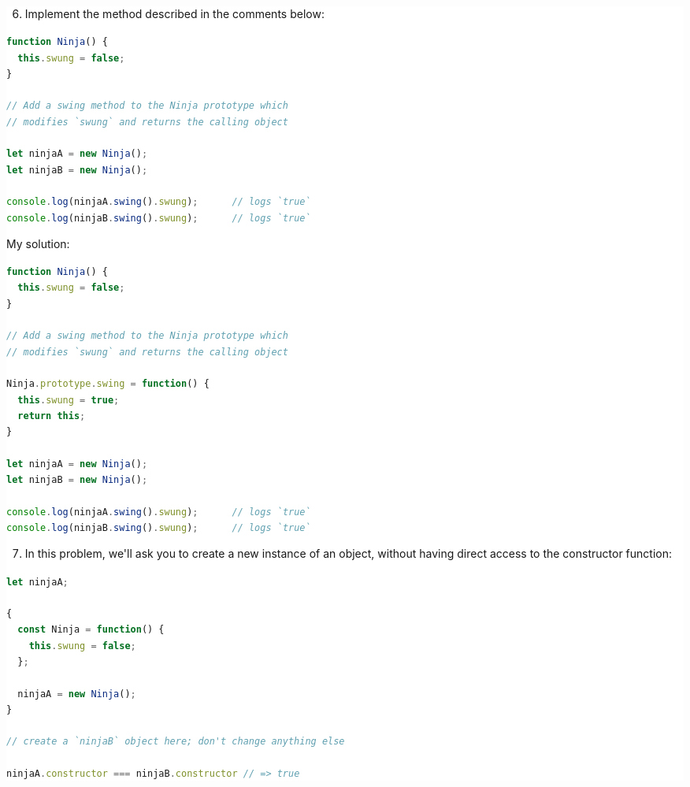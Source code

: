 6. Implement the method described in the comments below:

```js
function Ninja() {
  this.swung = false;
}

// Add a swing method to the Ninja prototype which
// modifies `swung` and returns the calling object

let ninjaA = new Ninja();
let ninjaB = new Ninja();

console.log(ninjaA.swing().swung);      // logs `true`
console.log(ninjaB.swing().swung);      // logs `true`
```

My solution: 
```js
function Ninja() {
  this.swung = false;
}

// Add a swing method to the Ninja prototype which
// modifies `swung` and returns the calling object

Ninja.prototype.swing = function() {
  this.swung = true;
  return this;
}

let ninjaA = new Ninja();
let ninjaB = new Ninja();

console.log(ninjaA.swing().swung);      // logs `true`
console.log(ninjaB.swing().swung);      // logs `true`
```

7. In this problem, we'll ask you to create a new instance of an object, without having direct access to the constructor function:
```js
let ninjaA;

{
  const Ninja = function() {
    this.swung = false;
  };

  ninjaA = new Ninja();
}

// create a `ninjaB` object here; don't change anything else

ninjaA.constructor === ninjaB.constructor // => true
```

